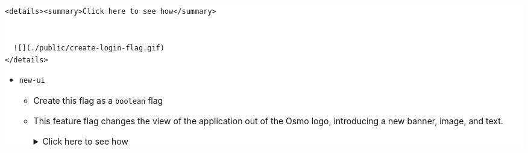     <details><summary>Click here to see how</summary>


      ![](./public/create-login-flag.gif)
    </details>

* `new-ui`

  - Create this flag as a `boolean` flag

  - This feature flag changes the view of the application out of the Osmo logo, introducing a new banner, image, and text.

    <details><summary>Click here to see how</summary>


    ![](./public/create-new-ui-flag.gif)
    </details>
